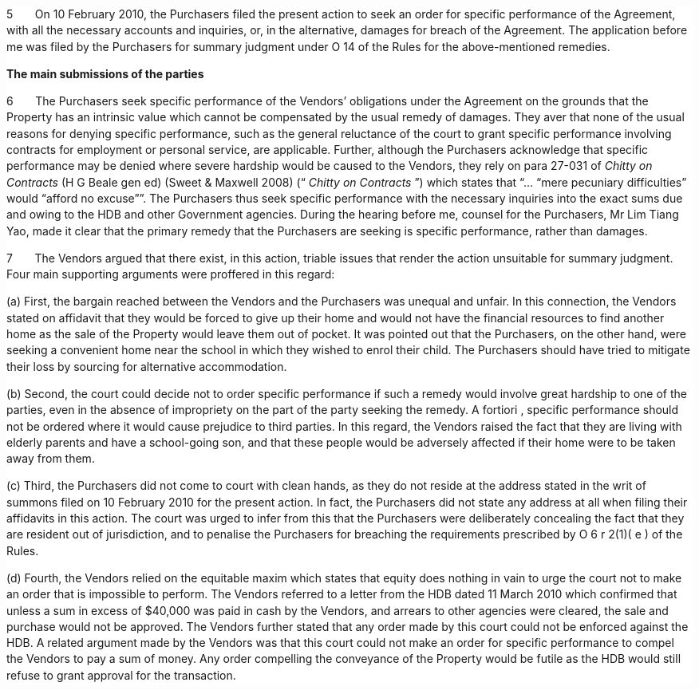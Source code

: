 5       On 10 February 2010, the Purchasers filed the present action to seek an order for specific performance of the Agreement, with all the necessary accounts and inquiries, or, in the alternative, damages for breach of the Agreement. The application before me was filed by the Purchasers for summary judgment under O 14 of the Rules for the above-mentioned remedies. 

**The main submissions of the parties** 

6       The Purchasers seek specific performance of the Vendors’ obligations under the Agreement on the grounds that the Property has an intrinsic value which cannot be compensated by the usual remedy of damages. They aver that none of the usual reasons for denying specific performance, such as the general reluctance of the court to grant specific performance involving contracts for employment or personal service, are applicable. Further, although the Purchasers acknowledge that specific performance may be denied where severe hardship would be caused to the Vendors, they rely on para 27-031 of _Chitty on Contracts_ (H G Beale gen ed) (Sweet & Maxwell 2008) (“ _Chitty on Contracts_ ”) which states that “... “mere pecuniary difficulties” would “afford no excuse””. The Purchasers thus seek specific performance with the necessary inquiries into the exact sums due and owing to the HDB and other Government agencies. During the hearing before me, counsel for the Purchasers, Mr Lim Tiang Yao, made it clear that the primary remedy that the Purchasers are seeking is specific performance, rather than damages. 

7       The Vendors argued that there exist, in this action, triable issues that render the action unsuitable for summary judgment. Four main supporting arguments were proffered in this regard: 

 (a) First, the bargain reached between the Vendors and the Purchasers was unequal and unfair. In this connection, the Vendors stated on affidavit that they would be forced to give up their home and would not have the financial resources to find another home as the sale of the Property would leave them out of pocket. It was pointed out that the Purchasers, on the other hand, were seeking a convenient home near the school in which they wished to enrol their child. The Purchasers should have tried to mitigate their loss by sourcing for alternative accommodation. 

 (b) Second, the court could decide not to order specific performance if such a remedy would involve great hardship to one of the parties, even in the absence of impropriety on the part of the party seeking the remedy. A fortiori , specific performance should not be ordered where it would cause prejudice to third parties. In this regard, the Vendors raised the fact that they are living with elderly parents and have a school-going son, and that these people would be adversely affected if their home were to be taken away from them. 

 (c) Third, the Purchasers did not come to court with clean hands, as they do not reside at the address stated in the writ of summons filed on 10 February 2010 for the present action. In fact, the Purchasers did not state any address at all when filing their affidavits in this action. The court was urged to infer from this that the Purchasers were deliberately concealing the fact that they are resident out of jurisdiction, and to penalise the Purchasers for breaching the requirements prescribed by O 6 r 2(1)( e ) of the Rules. 


 (d) Fourth, the Vendors relied on the equitable maxim which states that equity does nothing in vain to urge the court not to make an order that is impossible to perform. The Vendors referred to a letter from the HDB dated 11 March 2010 which confirmed that unless a sum in excess of $40,000 was paid in cash by the Vendors, and arrears to other agencies were cleared, the sale and purchase would not be approved. The Vendors further stated that any order made by this court could not be enforced against the HDB. A related argument made by the Vendors was that this court could not make an order for specific performance to compel the Vendors to pay a sum of money. Any order compelling the conveyance of the Property would be futile as the HDB would still refuse to grant approval for the transaction. 
